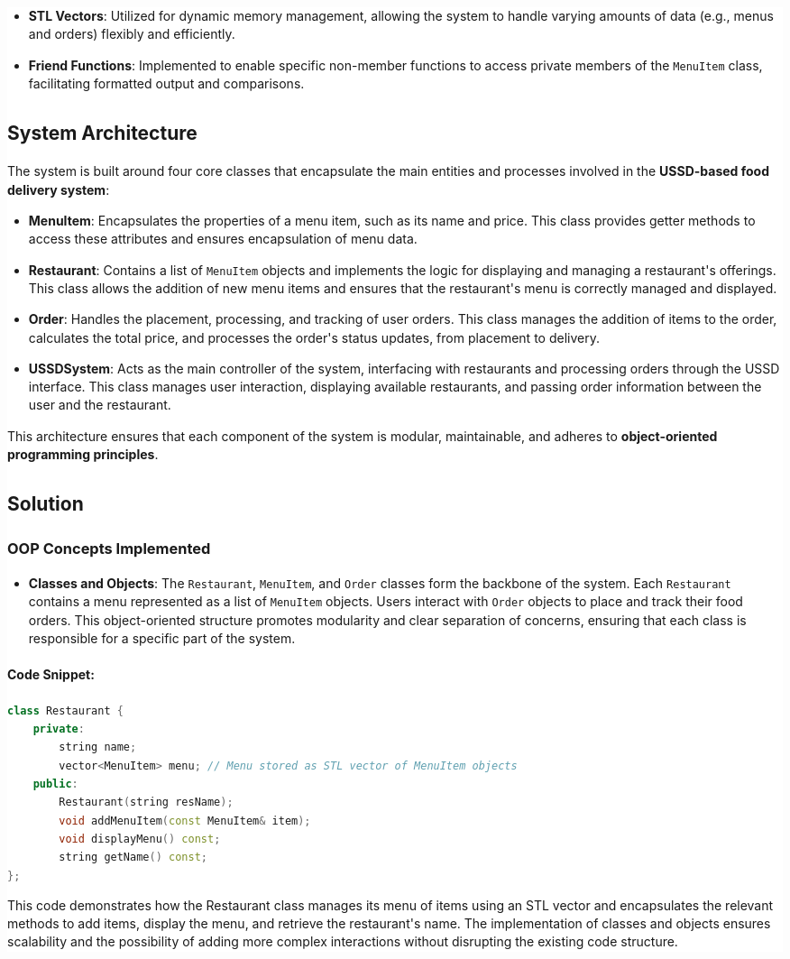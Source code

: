 - **STL Vectors**: Utilized for dynamic memory management, allowing the system to handle varying amounts of data (e.g., menus and orders) flexibly and efficiently.

- **Friend Functions**: Implemented to enable specific non-member functions to access private members of the `MenuItem` class, facilitating formatted output and comparisons.

## System Architecture

The system is built around four core classes that encapsulate the main entities and processes involved in the **USSD-based food delivery system**:

- **MenuItem**: Encapsulates the properties of a menu item, such as its name and price. This class provides getter methods to access these attributes and ensures encapsulation of menu data.

- **Restaurant**: Contains a list of `MenuItem` objects and implements the logic for displaying and managing a restaurant's offerings. This class allows the addition of new menu items and ensures that the restaurant's menu is correctly managed and displayed.

- **Order**: Handles the placement, processing, and tracking of user orders. This class manages the addition of items to the order, calculates the total price, and processes the order's status updates, from placement to delivery.

- **USSDSystem**: Acts as the main controller of the system, interfacing with restaurants and processing orders through the USSD interface. This class manages user interaction, displaying available restaurants, and passing order information between the user and the restaurant.

This architecture ensures that each component of the system is modular, maintainable, and adheres to **object-oriented programming principles**.

## Solution

### OOP Concepts Implemented

- **Classes and Objects**: The `Restaurant`, `MenuItem`, and `Order` classes form the backbone of the system. Each `Restaurant` contains a menu represented as a list of `MenuItem` objects. Users interact with `Order` objects to place and track their food orders. This object-oriented structure promotes modularity and clear separation of concerns, ensuring that each class is responsible for a specific part of the system.

#### Code Snippet:
```cpp
class Restaurant {
    private:
        string name;
        vector<MenuItem> menu; // Menu stored as STL vector of MenuItem objects
    public:
        Restaurant(string resName);
        void addMenuItem(const MenuItem& item);
        void displayMenu() const;
        string getName() const;
};
```
This code demonstrates how the Restaurant class manages its menu of items using an STL vector and encapsulates the relevant methods to add items, display the menu, and retrieve the restaurant's name. The implementation of classes and objects ensures scalability and the possibility of adding more complex interactions without disrupting the existing code structure.
